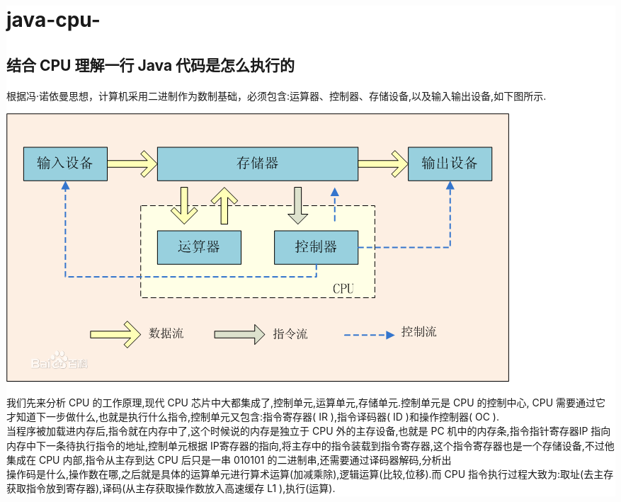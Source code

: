 # java-cpu-

<head>
    <meta charset="UTF-8">
    <meta name="viewport" content="width=device-width, initial-scale=1.0">
    <meta http-equiv="X-UA-Compatible" content="ie=edge">
    <title>Document</title>
</head>
<body>
    <div>
        <div id="cnblogs_post_body" class="blogpost-body cnblogs-markdown">
            <h2 id="结合-cpu-理解一行-java-代码是怎么执行的">结合 CPU 理解一行 Java 代码是怎么执行的</h2>
        <p>根据冯·诺依曼思想，计算机采用二进制作为数制基础，必须包含:运算器、控制器、存储设备,以及输入输出设备,如下图所示.</p>
        <p><img src="./image/1828490-f6810f026b270c1d.jpg" alt="image"><br>
        </p>
        <p>我们先来分析 CPU 的工作原理,现代 CPU 芯片中大都集成了,控制单元,运算单元,存储单元.控制单元是 CPU 的控制中心, CPU 需要通过它才知道下一步做什么,也就是执行什么指令,控制单元又包含:指令寄存器( IR ),指令译码器( ID )和操作控制器( OC ).<br>
        当程序被加载进内存后,指令就在内存中了,这个时候说的内存是独立于 CPU 外的主存设备,也就是 PC 机中的内存条,指令指针寄存器IP 指向内存中下一条待执行指令的地址,控制单元根据 IP寄存器的指向,将主存中的指令装载到指令寄存器,这个指令寄存器也是一个存储设备,不过他集成在 CPU 内部,指令从主存到达 CPU 后只是一串 010101 的二进制串,还需要通过译码器解码,分析出<br>
        操作码是什么,操作数在哪,之后就是具体的运算单元进行算术运算(加减乘除),逻辑运算(比较,位移).而 CPU 指令执行过程大致为:取址(去主存获取指令放到寄存器),译码(从主存获取操作数放入高速缓存 L1 ),执行(运算).</p>